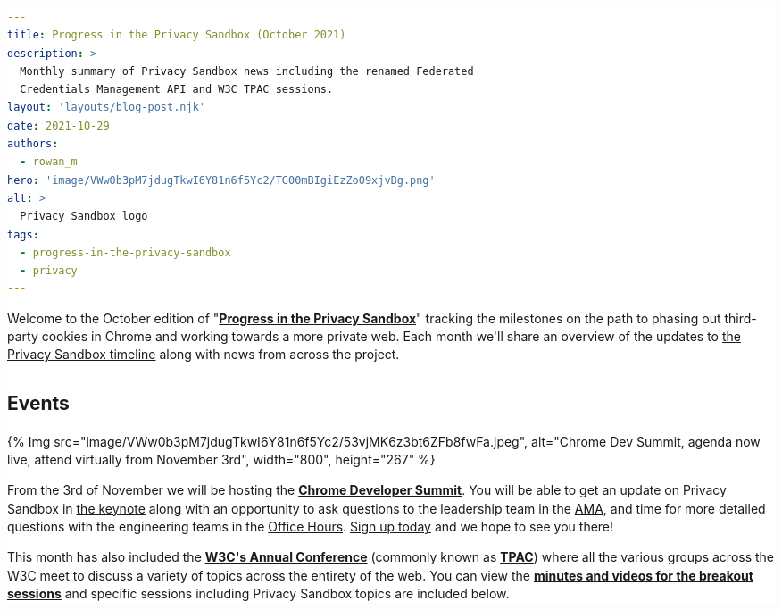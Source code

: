 ```yaml
---
title: Progress in the Privacy Sandbox (October 2021)
description: >
  Monthly summary of Privacy Sandbox news including the renamed Federated
  Credentials Management API and W3C TPAC sessions.
layout: 'layouts/blog-post.njk'
date: 2021-10-29
authors:
  - rowan_m
hero: 'image/VWw0b3pM7jdugTkwI6Y81n6f5Yc2/TG00mBIgiEzZo09xjvBg.png'
alt: >
  Privacy Sandbox logo
tags:
  - progress-in-the-privacy-sandbox
  - privacy
---
```


Welcome to the October edition of "**[Progress in the Privacy
Sandbox](https://developer.chrome.com/tags/progress-in-the-privacy-sandbox/)**"
tracking the milestones on the path to phasing out third-party cookies in Chrome
and working towards a more private web. Each month we'll share an overview of
the updates to [the Privacy Sandbox
timeline](https://privacysandbox.com/timeline/) along with news from across the
project.

## Events

{% Img src="image/VWw0b3pM7jdugTkwI6Y81n6f5Yc2/53vjMK6z3bt6ZFb8fwFa.jpeg",
alt="Chrome Dev Summit, agenda now live, attend virtually from November 3rd",
width="800", height="267" %}

From the 3rd of November we will be hosting the **[Chrome Developer
Summit](https://developer.chrome.com/devsummit/)**. You will be able to get an
update on Privacy Sandbox in [the
keynote](https://developer.chrome.com/devsummit/schedule/keynote/) along with an
opportunity to ask questions to the leadership team in the
[AMA](https://developer.chrome.com/devsummit/schedule/ama/), and time for more
detailed questions with the engineering teams in the [Office
Hours](https://developer.chrome.com/devsummit/schedule/office-hours/). [Sign up
today](https://events.withgoogle.com/chrome-dev-summit-2021/registrations/new/details/)
and we hope to see you there!

This month has also included the **[W3C's Annual
Conference](https://www.w3.org/2021/10/TPAC/)** (commonly known as
**[TPAC](https://www.w3.org/2021/10/TPAC/#:~:text=What%20does%20TPAC%20stand%20for)**)
where all the various groups across the W3C meet to discuss a variety of topics
across the entirety of the web. You can view the **[minutes and videos for the
breakout sessions](https://www.w3.org/2021/10/TPAC/breakouts.html)** and
specific sessions including Privacy Sandbox topics are included below.
